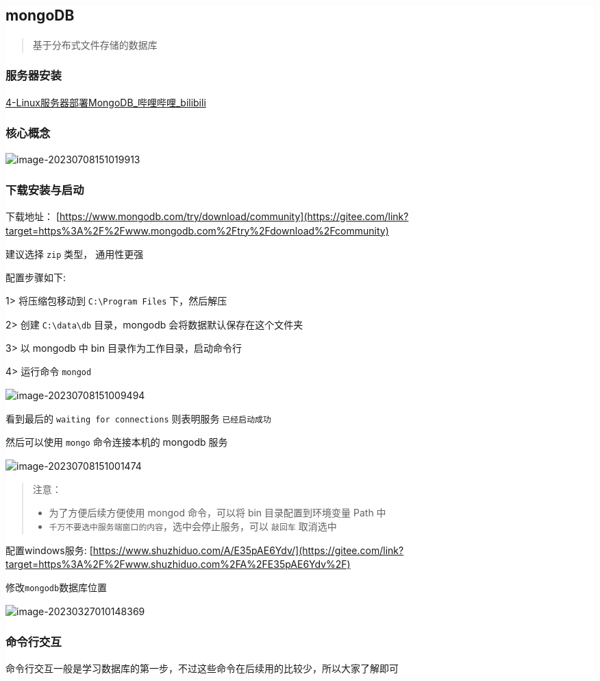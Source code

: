 ## mongoDB

> 基于分布式文件存储的数据库

###   服务器安装

[4-Linux服务器部署MongoDB_哔哩哔哩_bilibili](https://www.bilibili.com/video/BV1vd4y1t7q9/?spm_id_from=333.337.search-card.all.click)

### 核心概念

![image-20230708151019913](https://raw.githubusercontent.com/binary995/img_beg/main/image-20230708151019913.png)





### 下载安装与启动

下载地址： [https://www.mongodb.com/try/download/community](https://gitee.com/link?target=https%3A%2F%2Fwww.mongodb.com%2Ftry%2Fdownload%2Fcommunity)

建议选择 `zip` 类型， 通用性更强

配置步骤如下:

 1> 将压缩包移动到 `C:\Program Files` 下，然后解压

 2> 创建 `C:\data\db` 目录，mongodb 会将数据默认保存在这个文件夹

 3> 以 mongodb 中 bin 目录作为工作目录，启动命令行

 4> 运行命令 `mongod`

![image-20230708151009494](https://raw.githubusercontent.com/binary995/img_beg/main/image-20230708151009494.png)

看到最后的 `waiting for connections` 则表明服务 `已经启动成功`

然后可以使用 `mongo` 命令连接本机的 mongodb 服务

![image-20230708151001474](https://raw.githubusercontent.com/binary995/img_beg/main/image-20230708151001474.png)

> 注意：
>
> - 为了方便后续方便使用 mongod 命令，可以将 bin 目录配置到环境变量 Path 中
> - `千万不要选中服务端窗口的内容`，选中会停止服务，可以 `敲回车` 取消选中

配置windows服务: [https://www.shuzhiduo.com/A/E35pAE6Ydv/](https://gitee.com/link?target=https%3A%2F%2Fwww.shuzhiduo.com%2FA%2FE35pAE6Ydv%2F)

修改`mongodb`数据库位置

![image-20230327010148369](https://gitee.com/xiaocaiji_learn/img-bed/raw/master/img/image-20230327010148369.png)

### 命令行交互

命令行交互一般是学习数据库的第一步，不过这些命令在后续用的比较少，所以大家了解即可
